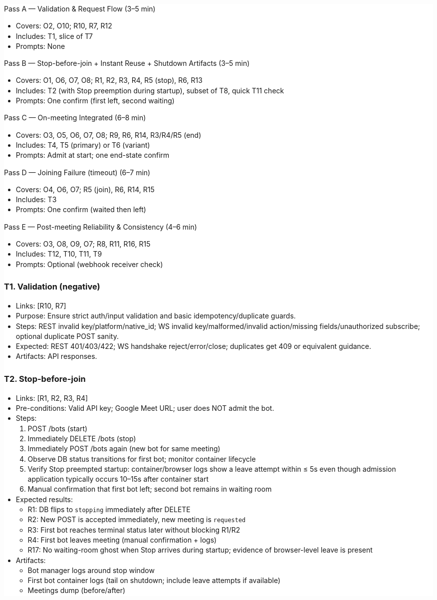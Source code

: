 Pass A — Validation & Request Flow (3–5 min)
- Covers: O2, O10; R10, R7, R12
- Includes: T1, slice of T7
- Prompts: None

Pass B — Stop-before-join + Instant Reuse + Shutdown Artifacts (3–5 min)
- Covers: O1, O6, O7, O8; R1, R2, R3, R4, R5 (stop), R6, R13
- Includes: T2 (with Stop preemption during startup), subset of T8, quick T11 check
- Prompts: One confirm (first left, second waiting)

Pass C — On-meeting Integrated (6–8 min)
- Covers: O3, O5, O6, O7, O8; R9, R6, R14, R3/R4/R5 (end)
- Includes: T4, T5 (primary) or T6 (variant)
- Prompts: Admit at start; one end-state confirm

Pass D — Joining Failure (timeout) (6–7 min)
- Covers: O4, O6, O7; R5 (join), R6, R14, R15
- Includes: T3
- Prompts: One confirm (waited then left)

Pass E — Post-meeting Reliability & Consistency (4–6 min)
- Covers: O3, O8, O9, O7; R8, R11, R16, R15
- Includes: T12, T10, T11, T9
- Prompts: Optional (webhook receiver check)

### T1. Validation (negative)
- Links: [R10, R7]
- Purpose: Ensure strict auth/input validation and basic idempotency/duplicate guards.
- Steps: REST invalid key/platform/native_id; WS invalid key/malformed/invalid action/missing fields/unauthorized subscribe; optional duplicate POST sanity.
- Expected: REST 401/403/422; WS handshake reject/error/close; duplicates get 409 or equivalent guidance.
- Artifacts: API responses.

### T2. Stop-before-join
- Links: [R1, R2, R3, R4]
- Pre-conditions: Valid API key; Google Meet URL; user does NOT admit the bot.
- Steps:
  1) POST /bots (start)
  2) Immediately DELETE /bots (stop)
  3) Immediately POST /bots again (new bot for same meeting)
  4) Observe DB status transitions for first bot; monitor container lifecycle
  5) Verify Stop preempted startup: container/browser logs show a leave attempt within ≤ 5s even though admission application typically occurs 10–15s after container start
  6) Manual confirmation that first bot left; second bot remains in waiting room
- Expected results:
  - R1: DB flips to `stopping` immediately after DELETE
  - R2: New POST is accepted immediately, new meeting is `requested`
  - R3: First bot reaches terminal status later without blocking R1/R2
  - R4: First bot leaves meeting (manual confirmation + logs)
  - R17: No waiting-room ghost when Stop arrives during startup; evidence of browser-level leave is present
- Artifacts:
  - Bot manager logs around stop window
  - First bot container logs (tail on shutdown; include leave attempts if available)
  - Meetings dump (before/after)
